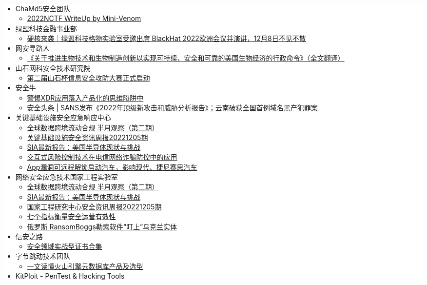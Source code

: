 - ChaMd5安全团队
  - [2022NCTF WriteUp by Mini-Venom](https://mp.weixin.qq.com/s?__biz=MzIzMTc1MjExOQ==&mid=2247507882&idx=1&sn=47227dabde18efd2c6b5f28fe1093d23&chksm=e89df772dfea7e64d4260ea79853d30569c7342009d8e86e2d7549bc2d07fb9b60197c95a10f&scene=58&subscene=0#rd)
- 绿盟科技金融事业部
  - [硬核来袭｜绿盟科技格物实验室受邀出席 BlackHat 2022欧洲会议并演讲，12月8日不见不散](https://mp.weixin.qq.com/s?__biz=MzI2NDI5MTg4MA==&mid=2247492498&idx=1&sn=3c9df63fd54c12a1e221c8ce7e61de46&chksm=eaac70d5dddbf9c3e771056a9a6940eeabad6e4edcd881e7e7bcf0f11c3d8c61806798635385&scene=58&subscene=0#rd)
- 网安寻路人
  - [《关于推进生物技术和生物制造创新以实现可持续、安全和可靠的美国生物经济的行政命令》（全文翻译）](https://mp.weixin.qq.com/s?__biz=MzIxODM0NDU4MQ==&mid=2247497206&idx=1&sn=e45c2060c3723d52996d98367c00ed6b&chksm=97e9481ca09ec10a582df749890be08830424633c7fe00a5e500404c6890947bb6e08fc992ac&scene=58&subscene=0#rd)
- 山石网科安全技术研究院
  - [第二届山石杯信息安全攻防大赛正式启动](https://mp.weixin.qq.com/s?__biz=MzUzMDUxNTE1Mw==&mid=2247498692&idx=1&sn=31c982f557285cff9709e523673f8e35&chksm=fa522e7acd25a76c17ef03ecc2e839b4530a1a660526eb68d23a3c99dad2331b677ca41bad76&scene=58&subscene=0#rd)
- 安全牛
  - [警惕XDR应用落入产品化的思维陷阱中](https://mp.weixin.qq.com/s?__biz=MjM5Njc3NjM4MA==&mid=2651120628&idx=1&sn=c4cdce219b7819f6607bb053a68fd945&chksm=bd1453278a63da31d5ff5ceb6a34259e3915a315085ae0adb8de81ea239fe7594f9d650ba912&scene=58&subscene=0#rd)
  - [安全头条 | SANS发布《2022年顶级新攻击和威胁分析报告》；云南破获全国首例域名黑产犯罪案](https://mp.weixin.qq.com/s?__biz=MjM5Njc3NjM4MA==&mid=2651120628&idx=2&sn=46b542a4b02cc631104a7b28de0f0fe8&chksm=bd1453278a63da3108ba6703058e9a5f01f4100bf7157702f30cba487cf468a5bd05eee5a428&scene=58&subscene=0#rd)
- 关键基础设施安全应急响应中心
  - [全球数据跨境流动合规 半月观察（第二期）](https://mp.weixin.qq.com/s?__biz=MzkyMzAwMDEyNg==&mid=2247533101&idx=1&sn=5981c9fecc2aa36a4a8e2de12025dc4a&chksm=c1e9ce7cf69e476ac4fd8e4ecfbe5f2c5c04d35250bf2c6aaa731a0257ebc9fd0dec40746717&scene=58&subscene=0#rd)
  - [关键基础设施安全资讯周报20221205期](https://mp.weixin.qq.com/s?__biz=MzkyMzAwMDEyNg==&mid=2247533101&idx=2&sn=66f1881556094d11a49ac1a7ecd84f42&chksm=c1e9ce7cf69e476a15413f372c3b140d0ce3e6818597692e7e09a3ea2ac800fc4b71ccffcf51&scene=58&subscene=0#rd)
  - [SIA最新报告：美国半导体现状与挑战](https://mp.weixin.qq.com/s?__biz=MzkyMzAwMDEyNg==&mid=2247533101&idx=3&sn=d72809ae0e6b8776067e2867d1fcde8b&chksm=c1e9ce7cf69e476a3211d3be7dff5157140c17d3b907b7b51da23cc7c3dcf86a38249742be16&scene=58&subscene=0#rd)
  - [交互式风险控制技术在电信网络诈骗防控中的应用](https://mp.weixin.qq.com/s?__biz=MzkyMzAwMDEyNg==&mid=2247533101&idx=4&sn=bc7a06ef87c6b161bf0d4fbb3bcf9a0d&chksm=c1e9ce7cf69e476a11e088cfbaf40f4068620a87b86e2ee7bbb759c941303dc445cd58bcc564&scene=58&subscene=0#rd)
  - [App漏洞可远程解锁启动汽车，影响现代、捷尼赛思汽车](https://mp.weixin.qq.com/s?__biz=MzkyMzAwMDEyNg==&mid=2247533101&idx=5&sn=9ba36bcd6e768076a0dda7474e9abc0f&chksm=c1e9ce7cf69e476a093b7f34c83e5bc04f50c296eb2b3080f5611264a9390779c8a2d5363641&scene=58&subscene=0#rd)
- 网络安全应急技术国家工程实验室
  - [全球数据跨境流动合规 半月观察（第二期）](https://mp.weixin.qq.com/s?__biz=MzUzNDYxOTA1NA==&mid=2247533115&idx=1&sn=8c249ec52a8b9b1fb82bca0c00c2b52b&chksm=fa93f4facde47dec850223bd4f8f63e0f1a0a3f4d9fb3c807359376935533cb1bc65a372aa09&scene=58&subscene=0#rd)
  - [SIA最新报告：美国半导体现状与挑战](https://mp.weixin.qq.com/s?__biz=MzUzNDYxOTA1NA==&mid=2247533115&idx=2&sn=e21e7fd5dee00ec16366075863819ed8&chksm=fa93f4facde47decd6feb6b68159378a6f6b9d84dee78e36968be5ee02785d0a927d9cfded73&scene=58&subscene=0#rd)
  - [国家工程研究中心安全资讯周报20221205期](https://mp.weixin.qq.com/s?__biz=MzUzNDYxOTA1NA==&mid=2247533115&idx=3&sn=d8fd38437092065d28116a39aba7415f&chksm=fa93f4facde47dec7f410e10cc1cd9110c48144ebd9fb33b2863d320f224fd60c674995b065f&scene=58&subscene=0#rd)
  - [七个指标衡量安全运营有效性](https://mp.weixin.qq.com/s?__biz=MzUzNDYxOTA1NA==&mid=2247533115&idx=4&sn=fb91380ad8052d07efe925dfb07f234a&chksm=fa93f4facde47dec07e33d4eb364239575c6dc4e57cf8e9a517a1d9259f6ac13b7c2f5c60762&scene=58&subscene=0#rd)
  - [俄罗斯 RansomBoggs勒索软件“盯上”乌克兰实体](https://mp.weixin.qq.com/s?__biz=MzUzNDYxOTA1NA==&mid=2247533115&idx=5&sn=aa3281d086552eb4eb701d31a8d3c935&chksm=fa93f4facde47dec0359dc3cb79588babad5f8a44a71efe78d79c85e728a2220906ac88b2bf5&scene=58&subscene=0#rd)
- 信安之路
  - [安全领域实战型证书合集](https://mp.weixin.qq.com/s?__biz=MzI5MDQ2NjExOQ==&mid=2247498199&idx=1&sn=6cef1992e4482d361fbd46c54ba86a69&chksm=ec1dc9ffdb6a40e9a2d71ffcaea82a4d3f9d5fb8f346853fbe92e979b3a79aff0551b32efc34&scene=58&subscene=0#rd)
- 字节跳动技术团队
  - [一文读懂火山引擎云数据库产品及选型](https://mp.weixin.qq.com/s?__biz=MzI1MzYzMjE0MQ==&mid=2247500361&idx=1&sn=520f559c59b684d836b4ce1b101bc62c&chksm=e9d309abdea480bd022a1e7b3006b9c652fc6ae71696c5018e541fbed38d728896be24d34589&scene=58&subscene=0#rd)
- KitPloit - PenTest & Hacking Tools